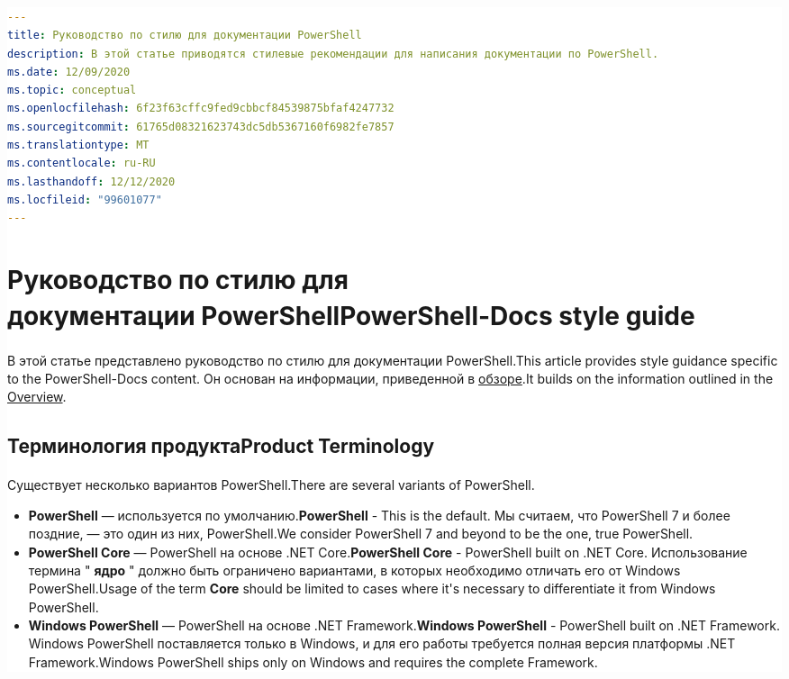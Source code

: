 ```yaml
---
title: Руководство по стилю для документации PowerShell
description: В этой статье приводятся стилевые рекомендации для написания документации по PowerShell.
ms.date: 12/09/2020
ms.topic: conceptual
ms.openlocfilehash: 6f23f63cffc9fed9cbbcf84539875bfaf4247732
ms.sourcegitcommit: 61765d08321623743dc5db5367160f6982fe7857
ms.translationtype: MT
ms.contentlocale: ru-RU
ms.lasthandoff: 12/12/2020
ms.locfileid: "99601077"
---
```

# <a name="powershell-docs-style-guide"></a><span data-ttu-id="5e97c-103">Руководство по стилю для документации PowerShell</span><span class="sxs-lookup"><span data-stu-id="5e97c-103">PowerShell-Docs style guide</span></span>

<span data-ttu-id="5e97c-104">В этой статье представлено руководство по стилю для документации PowerShell.</span><span class="sxs-lookup"><span data-stu-id="5e97c-104">This article provides style guidance specific to the PowerShell-Docs content.</span></span> <span data-ttu-id="5e97c-105">Он основан на информации, приведенной в [обзоре](overview.md#get-started-writing-docs).</span><span class="sxs-lookup"><span data-stu-id="5e97c-105">It builds on the information outlined in the [Overview](overview.md#get-started-writing-docs).</span></span>

## <a name="product-terminology"></a><span data-ttu-id="5e97c-106">Терминология продукта</span><span class="sxs-lookup"><span data-stu-id="5e97c-106">Product Terminology</span></span>

<span data-ttu-id="5e97c-107">Существует несколько вариантов PowerShell.</span><span class="sxs-lookup"><span data-stu-id="5e97c-107">There are several variants of PowerShell.</span></span>

- <span data-ttu-id="5e97c-108">**PowerShell** — используется по умолчанию.</span><span class="sxs-lookup"><span data-stu-id="5e97c-108">**PowerShell** - This is the default.</span></span> <span data-ttu-id="5e97c-109">Мы считаем, что PowerShell 7 и более поздние, — это один из них, PowerShell.</span><span class="sxs-lookup"><span data-stu-id="5e97c-109">We consider PowerShell 7 and beyond to be the one, true PowerShell.</span></span>
- <span data-ttu-id="5e97c-110">**PowerShell Core** — PowerShell на основе .NET Core.</span><span class="sxs-lookup"><span data-stu-id="5e97c-110">**PowerShell Core** - PowerShell built on .NET Core.</span></span> <span data-ttu-id="5e97c-111">Использование термина " **ядро** " должно быть ограничено вариантами, в которых необходимо отличать его от Windows PowerShell.</span><span class="sxs-lookup"><span data-stu-id="5e97c-111">Usage of the term **Core** should be limited to cases where it's necessary to differentiate it from Windows PowerShell.</span></span>
- <span data-ttu-id="5e97c-112">**Windows PowerShell** — PowerShell на основе .NET Framework.</span><span class="sxs-lookup"><span data-stu-id="5e97c-112">**Windows PowerShell** - PowerShell built on .NET Framework.</span></span> <span data-ttu-id="5e97c-113">Windows PowerShell поставляется только в Windows, и для его работы требуется полная версия платформы .NET Framework.</span><span class="sxs-lookup"><span data-stu-id="5e97c-113">Windows PowerShell ships only on Windows and requires the complete Framework.</span></span>
